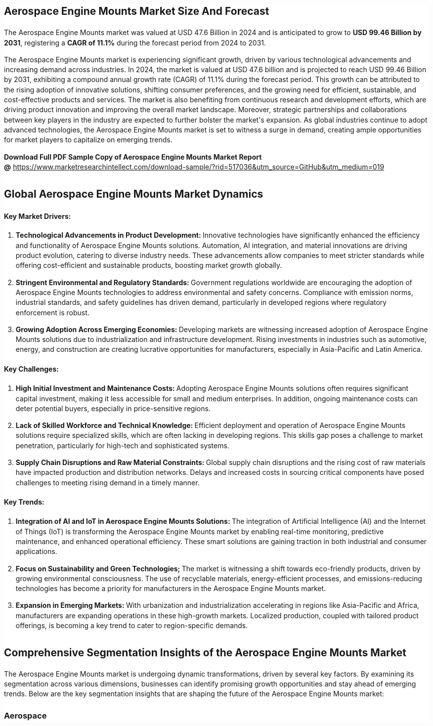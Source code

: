 <h2>Aerospace Engine Mounts  Market Size And Forecast</h2><p>The Aerospace Engine Mounts  market was valued at USD 47.6 Billion in 2024 and is anticipated to grow to <strong>USD 99.46 Billion by 2031</strong>, registering a <strong>CAGR of 11.1%</strong> during the forecast period from 2024 to 2031.</p><p>The Aerospace Engine Mounts  market is experiencing significant growth, driven by various technological advancements and increasing demand across industries. In 2024, the market is valued at USD 47.6 billion and is projected to reach USD 99.46 Billion by 2031, exhibiting a compound annual growth rate (CAGR) of 11.1% during the forecast period. This growth can be attributed to the rising adoption of innovative solutions, shifting consumer preferences, and the growing need for efficient, sustainable, and cost-effective products and services. The market is also benefiting from continuous research and development efforts, which are driving product innovation and improving the overall market landscape. Moreover, strategic partnerships and collaborations between key players in the industry are expected to further bolster the market's expansion. As global industries continue to adopt advanced technologies, the Aerospace Engine Mounts  market is set to witness a surge in demand, creating ample opportunities for market players to capitalize on emerging trends.</p><p><strong>Download Full PDF Sample Copy of Aerospace Engine Mounts  Market Report @</strong>&nbsp;<a href="https://www.marketresearchintellect.com/download-sample/?rid=517036&amp;utm_source=GitHub&amp;utm_medium=019">https://www.marketresearchintellect.com/download-sample/?rid=517036&amp;utm_source=GitHub&amp;utm_medium=019</a></p><h2>Global Aerospace Engine Mounts  Market Dynamics</h2><h4><strong>Key Market Drivers:</strong></h4><ol><li><p><strong>Technological Advancements in Product Development:&nbsp;</strong>Innovative technologies have significantly enhanced the efficiency and functionality of Aerospace Engine Mounts  solutions. Automation, AI integration, and material innovations are driving product evolution, catering to diverse industry needs. These advancements allow companies to meet stricter standards while offering cost-efficient and sustainable products, boosting market growth globally.</p></li><li><p><strong>Stringent Environmental and Regulatory Standards:&nbsp;</strong>Government regulations worldwide are encouraging the adoption of Aerospace Engine Mounts  technologies to address environmental and safety concerns. Compliance with emission norms, industrial standards, and safety guidelines has driven demand, particularly in developed regions where regulatory enforcement is robust.</p></li><li><p><strong>Growing Adoption Across Emerging Economies:&nbsp;</strong>Developing markets are witnessing increased adoption of Aerospace Engine Mounts  solutions due to industrialization and infrastructure development. Rising investments in industries such as automotive, energy, and construction are creating lucrative opportunities for manufacturers, especially in Asia-Pacific and Latin America.</p></li></ol><h4><strong>Key Challenges:</strong></h4><ol><li><p><strong>High Initial Investment and Maintenance Costs:&nbsp;</strong>Adopting Aerospace Engine Mounts  solutions often requires significant capital investment, making it less accessible for small and medium enterprises. In addition, ongoing maintenance costs can deter potential buyers, especially in price-sensitive regions.</p></li><li><p><strong>Lack of Skilled Workforce and Technical Knowledge:&nbsp;</strong>Efficient deployment and operation of Aerospace Engine Mounts  solutions require specialized skills, which are often lacking in developing regions. This skills gap poses a challenge to market penetration, particularly for high-tech and sophisticated systems.</p></li><li><p><strong>Supply Chain Disruptions and Raw Material Constraints:&nbsp;</strong>Global supply chain disruptions and the rising cost of raw materials have impacted production and distribution networks. Delays and increased costs in sourcing critical components have posed challenges to meeting rising demand in a timely manner.</p></li></ol><h4><strong>Key Trends:</strong></h4><ol><li><p><strong>Integration of AI and IoT in Aerospace Engine Mounts  Solutions:&nbsp;</strong>The integration of Artificial Intelligence (AI) and the Internet of Things (IoT) is transforming the Aerospace Engine Mounts  market by enabling real-time monitoring, predictive maintenance, and enhanced operational efficiency. These smart solutions are gaining traction in both industrial and consumer applications.</p></li><li><p><strong>Focus on Sustainability and Green Technologies;&nbsp;</strong>The market is witnessing a shift towards eco-friendly products, driven by growing environmental consciousness. The use of recyclable materials, energy-efficient processes, and emissions-reducing technologies has become a priority for manufacturers in the Aerospace Engine Mounts  market.</p></li><li><p><strong>Expansion in Emerging Markets:&nbsp;</strong>With urbanization and industrialization accelerating in regions like Asia-Pacific and Africa, manufacturers are expanding operations in these high-growth markets. Localized production, coupled with tailored product offerings, is becoming a key trend to cater to region-specific demands.</p></li></ol><div class="article-main__content" data-test-id="publishing-text-block"><h2>Comprehensive Segmentation Insights of the Aerospace Engine Mounts  Market</h2><p>The Aerospace Engine Mounts  market is undergoing dynamic transformations, driven by several key factors. By examining its segmentation across various dimensions, businesses can identify promising growth opportunities and stay ahead of emerging trends. Below are the key segmentation insights that are shaping the future of the Aerospace Engine Mounts  market:</p><h3><strong>Aerospace